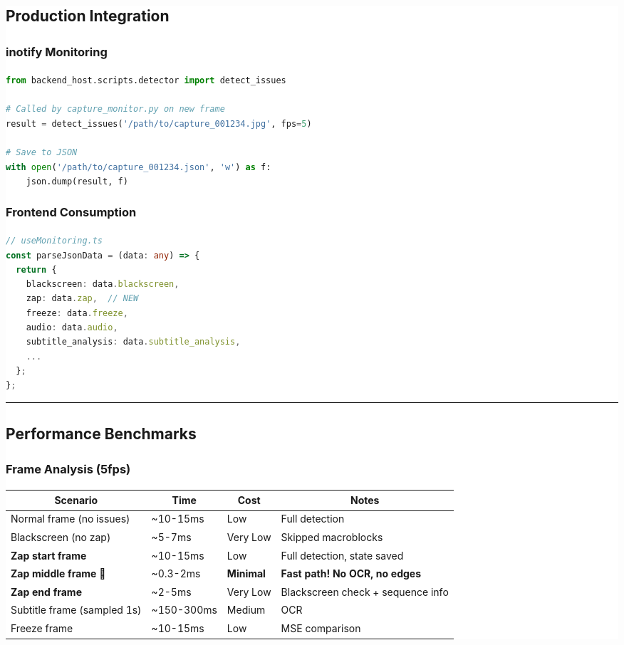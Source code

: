## Production Integration

### **inotify Monitoring**

```python
from backend_host.scripts.detector import detect_issues

# Called by capture_monitor.py on new frame
result = detect_issues('/path/to/capture_001234.jpg', fps=5)

# Save to JSON
with open('/path/to/capture_001234.json', 'w') as f:
    json.dump(result, f)
```

### **Frontend Consumption**

```typescript
// useMonitoring.ts
const parseJsonData = (data: any) => {
  return {
    blackscreen: data.blackscreen,
    zap: data.zap,  // NEW
    freeze: data.freeze,
    audio: data.audio,
    subtitle_analysis: data.subtitle_analysis,
    ...
  };
};
```

---

## Performance Benchmarks

### **Frame Analysis (5fps)**

| Scenario | Time | Cost | Notes |
|----------|------|------|-------|
| Normal frame (no issues) | ~10-15ms | Low | Full detection |
| Blackscreen (no zap) | ~5-7ms | Very Low | Skipped macroblocks |
| **Zap start frame** | ~10-15ms | Low | Full detection, state saved |
| **Zap middle frame** 🚀 | ~0.3-2ms | **Minimal** | **Fast path! No OCR, no edges** |
| **Zap end frame** | ~2-5ms | Very Low | Blackscreen check + sequence info |
| Subtitle frame (sampled 1s) | ~150-300ms | Medium | OCR |
| Freeze frame | ~10-15ms | Low | MSE comparison |
